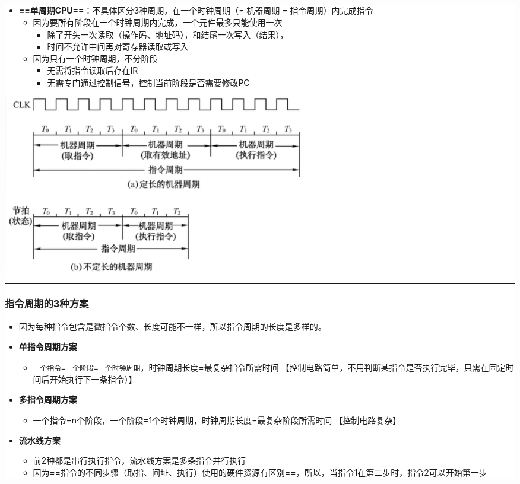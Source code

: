 - **==单周期CPU==**：不具体区分3种周期，在一个时钟周期（= 机器周期 = 指令周期）内完成指令
	- 因为要所有阶段在一个时钟周期内完成，一个元件最多只能使用一次
		- 除了开头一次读取（操作码、地址码），和结尾一次写入（结果），
		- 时间不允许中间再对寄存器读取或写入
	- 因为只有一个时钟周期，不分阶段
		- 无需将指令读取后存在IR
		- 无需专门通过控制信号，控制当前阶段是否需要修改PC

<img src="https://raw.githubusercontent.com/wcjjzz/Computer-Organization-and-Architecture/main/attachments/Pasted%20image%2020250510161629.png" width="500">


---
### 指令周期的3种方案

- 因为每种指令包含是微指令个数、长度可能不一样，所以指令周期的长度是多样的。

- **单指令周期方案**
	- `一个指令=一个阶段=一个时钟周期`，时钟周期长度=最复杂指令所需时间
	  【控制电路简单，不用判断某指令是否执行完毕，只需在固定时间后开始执行下一条指令）】

- **多指令周期方案**
	- 一个指令=n个阶段，一个阶段=1个时钟周期，时钟周期长度=最复杂阶段所需时间
	  【控制电路复杂】

- **流水线方案**
	- 前2种都是串行执行指令，流水线方案是多条指令并行执行
	- 因为==指令的不同步骤（取指、间址、执行）使用的硬件资源有区别==，所以，当指令1在第二步时，指令2可以开始第一步